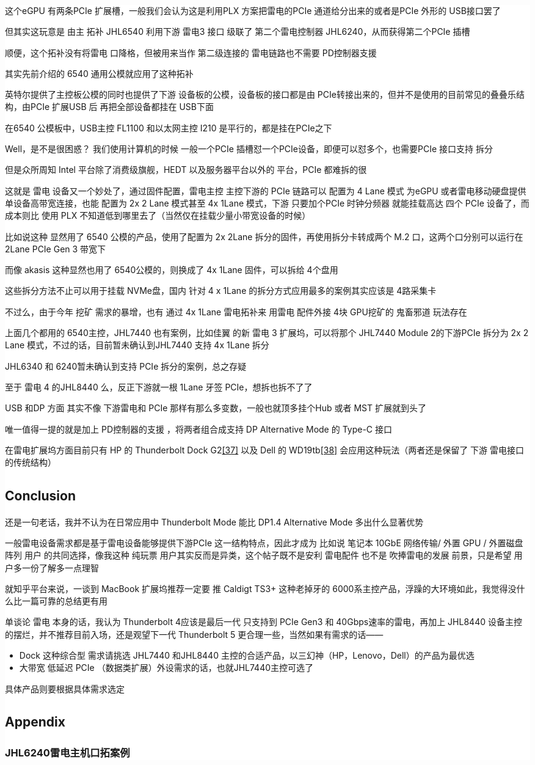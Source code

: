 这个eGPU 有两条PCIe 扩展槽，一般我们会认为这是利用PLX 方案把雷电的PCIe 通道给分出来的或者是PCIe 外形的 USB接口罢了

但其实这玩意是 由主 拓补 JHL6540 利用下游 雷电3 接口 级联了 第二个雷电控制器 JHL6240，从而获得第二个PCIe 插槽

顺便，这个拓补没有将雷电 口降格，但被用来当作 第二级连接的 雷电链路也不需要 PD控制器支援

其实先前介绍的 6540 通用公模就应用了这种拓补

英特尔提供了主控板公模的同时也提供了下游 设备板的公模，设备板的接口都是由 PCIe转接出来的，但并不是使用的目前常见的叠叠乐结构，由PCIe 扩展USB 后 再把全部设备都挂在 USB下面

在6540 公模板中，USB主控 FL1100 和以太网主控 I210 是平行的，都是挂在PCIe之下

Well，是不是很困惑？ 我们使用计算机的时候 一般一个PCIe 插槽怼一个PCIe设备，即便可以怼多个，也需要PCIe 接口支持 拆分

但是众所周知 Intel 平台除了消费级旗舰，HEDT 以及服务器平台以外的 平台，PCIe 都难拆的很

这就是 雷电 设备又一个妙处了，通过固件配置，雷电主控 主控下游的 PCIe 链路可以 配置为 4 Lane 模式 为eGPU 或者雷电移动硬盘提供单设备高带宽连接，也能 配置为 2x 2 Lane 模式甚至 4x 1Lane 模式，下游 只要加个PCIe 时钟分频器 就能挂载高达 四个 PCIe 设备了，而成本则比 使用 PLX 不知道低到哪里去了（当然仅在挂载少量小带宽设备的时候）

比如说这种 显然用了 6540 公模的产品，使用了配置为 2x 2Lane 拆分的固件，再使用拆分卡转成两个 M.2 口，这两个口分别可以运行在 2Lane PCIe Gen 3 带宽下

而像 akasis 这种显然也用了 6540公模的，则换成了 4x 1Lane 固件，可以拆给 4个盘用

这些拆分方法不止可以用于挂载 NVMe盘，国内 针对 4 x 1Lane 的拆分方式应用最多的案例其实应该是 4路采集卡

不过么，由于今年 挖矿 需求的暴增，也有 通过 4x 1Lane 雷电拓补来 用雷电 配件外接 4块 GPU挖矿的 鬼畜邪道 玩法存在

上面几个都用的 6540主控，JHL7440 也有案例，比如佳翼 的新 雷电 3 扩展坞，可以将那个 JHL7440 Module 2的下游PCIe 拆分为 2x 2 Lane 模式，不过的话，目前暂未确认到JHL7440 支持 4x 1Lane 拆分

JHL6340 和 6240暂未确认到支持 PCIe 拆分的案例，总之存疑

至于 雷电 4 的JHL8440 么，反正下游就一根 1Lane 牙签 PCIe，想拆也拆不了了

USB 和DP 方面 其实不像 下游雷电和 PCIe 那样有那么多变数，一般也就顶多挂个Hub 或者 MST 扩展就到头了

唯一值得一提的就是加上 PD控制器的支援 ，将两者组合成支持 DP Alternative Mode 的 Type-C 接口

在雷电扩展坞方面目前只有 HP 的 Thunderbolt Dock G2[[37]](https://zhuanlan.zhihu.com/p/390425571#ref_37) 以及 Dell 的 WD19tb[[38]](https://zhuanlan.zhihu.com/p/390425571#ref_38) 会应用这种玩法（两者还是保留了 下游 雷电接口的传统结构）

## Conclusion

还是一句老话，我并不认为在日常应用中 Thunderbolt Mode 能比 DP1.4 Alternative Mode 多出什么显著优势

一般雷电设备需求都是基于雷电设备能够提供下游PCIe 这一结构特点，因此才成为 比如说 笔记本 10GbE 网络传输/ 外置 GPU / 外置磁盘阵列 用户 的共同选择，像我这种 纯玩票 用户其实反而是异类，这个帖子既不是安利 雷电配件 也不是 吹捧雷电的发展 前景，只是希望 用户多一份了解多一点理智

就知乎平台来说，一谈到 MacBook 扩展坞推荐一定要 推 Caldigt TS3+ 这种老掉牙的 6000系主控产品，浮躁的大环境如此，我觉得没什么比一篇可靠的总结更有用

单谈论 雷电 本身的话，我认为 Thunderbolt 4应该是最后一代 只支持到 PCIe Gen3 和 40Gbps速率的雷电，再加上 JHL8440 设备主控的摆烂，并不推荐目前入场，还是观望下一代 Thunderbolt 5 更合理一些，当然如果有需求的话——

- Dock 这种综合型 需求请挑选 JHL7440 和JHL8440 主控的合适产品，以三幻神（HP，Lenovo，Dell）的产品为最优选
- 大带宽 低延迟 PCIe （数据类扩展）外设需求的话，也就JHL7440主控可选了

具体产品则要根据具体需求选定

## Appendix

### JHL6240雷电主机口拓案例
